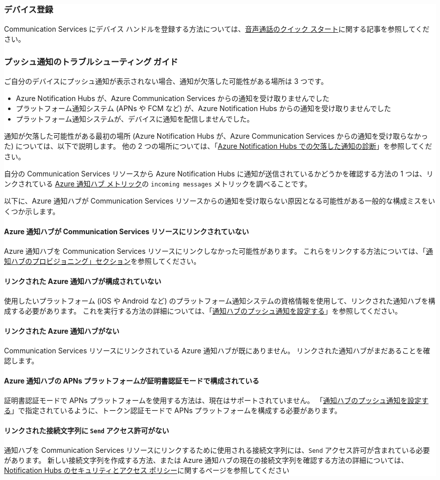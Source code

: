 ### <a name="device-registration"></a>デバイス登録

Communication Services にデバイス ハンドルを登録する方法については、[音声通話のクイック スタート](../quickstarts/voice-video-calling/getting-started-with-calling.md)に関する記事を参照してください。

### <a name="troubleshooting-guide-for-push-notifications"></a>プッシュ通知のトラブルシューティング ガイド

ご自分のデバイスにプッシュ通知が表示されない場合、通知が欠落した可能性がある場所は 3 つです。

- Azure Notification Hubs が、Azure Communication Services からの通知を受け取りませんでした
- プラットフォーム通知システム (APNs や FCM など) が、Azure Notification Hubs からの通知を受け取りませんでした
- プラットフォーム通知システムが、デバイスに通知を配信しませんでした。

通知が欠落した可能性がある最初の場所 (Azure Notification Hubs が、Azure Communication Services からの通知を受け取らなかった) については、以下で説明します。 他の 2 つの場所については、「[Azure Notification Hubs での欠落した通知の診断](../../notification-hubs/notification-hubs-push-notification-fixer.md)」を参照してください。

自分の Communication Services リソースから Azure Notification Hubs に通知が送信されているかどうかを確認する方法の 1 つは、リンクされている [Azure 通知ハブ メトリック](../../azure-monitor/essentials/metrics-supported.md#microsoftnotificationhubsnamespacesnotificationhubs)の `incoming messages` メトリックを調べることです。

以下に、Azure 通知ハブが Communication Services リソースからの通知を受け取らない原因となる可能性がある一般的な構成ミスをいくつか示します。

#### <a name="azure-notification-hub-not-linked-to-the-communication-services-resource"></a>Azure 通知ハブが Communication Services リソースにリンクされていない

Azure 通知ハブを Communication Services リソースにリンクしなかった可能性があります。 これらをリンクする方法については、「[通知ハブのプロビジョニング」セクション](#notification-hub-provisioning)を参照してください。

#### <a name="the-linked-azure-notification-hub-isnt-configured"></a>リンクされた Azure 通知ハブが構成されていない

使用したいプラットフォーム (iOS や Android など) のプラットフォーム通知システムの資格情報を使用して、リンクされた通知ハブを構成する必要があります。 これを実行する方法の詳細については、「[通知ハブのプッシュ通知を設定する](../../notification-hubs/configure-notification-hub-portal-pns-settings.md)」を参照してください。

#### <a name="the-linked-azure-notification-hub-doesnt-exist"></a>リンクされた Azure 通知ハブがない

Communication Services リソースにリンクされている Azure 通知ハブが既にありません。 リンクされた通知ハブがまだあることを確認します。

#### <a name="the-azure-notification-hub-apns-platform-is-configured-with-certificate-authentication-mode"></a>Azure 通知ハブの APNs プラットフォームが証明書認証モードで構成されている

証明書認証モードで APNs プラットフォームを使用する方法は、現在はサポートされていません。 「[通知ハブのプッシュ通知を設定する](../../notification-hubs/configure-notification-hub-portal-pns-settings.md)」で指定されているように、トークン認証モードで APNs プラットフォームを構成する必要があります。

#### <a name="the-linked-connection-string-doesnt-have-send-permission"></a>リンクされた接続文字列に `Send` アクセス許可がない

通知ハブを Communication Services リソースにリンクするために使用される接続文字列には、`Send` アクセス許可が含まれている必要があります。 新しい接続文字列を作成する方法、または Azure 通知ハブの現在の接続文字列を確認する方法の詳細については、[Notification Hubs のセキュリティとアクセス ポリシー](../../notification-hubs/notification-hubs-push-notification-security.md)に関するページを参照してください
